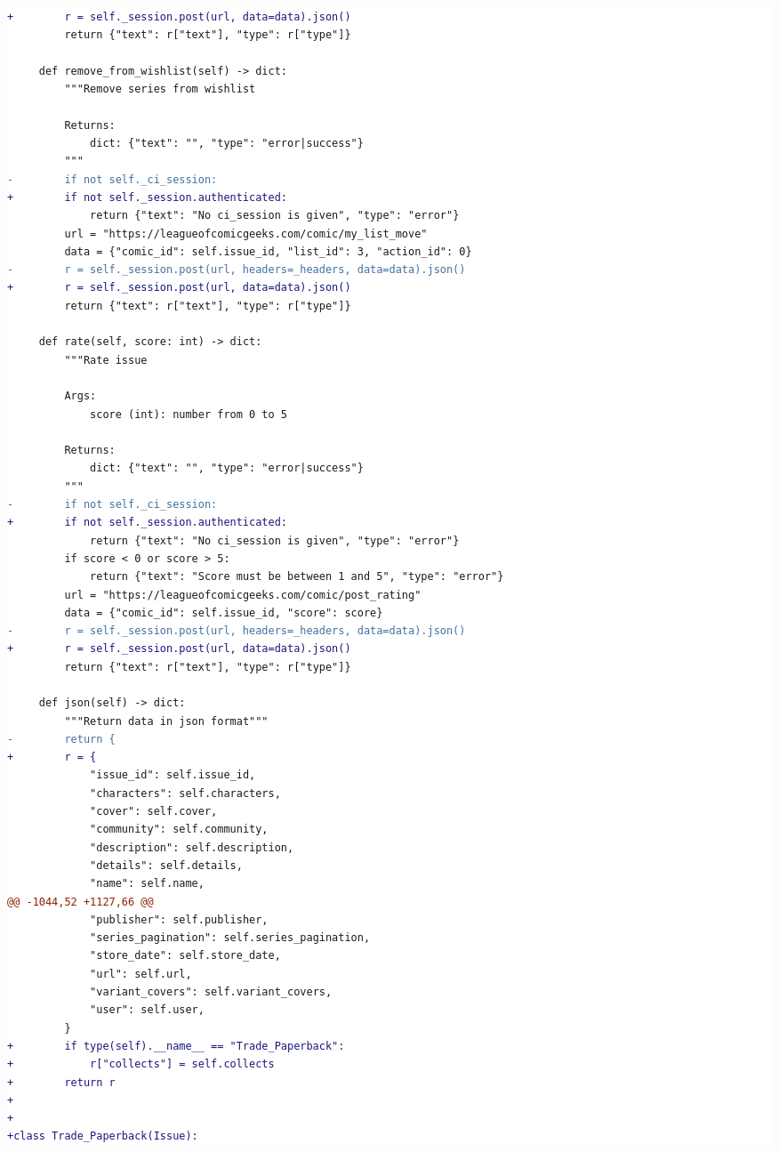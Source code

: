 ```diff
+        r = self._session.post(url, data=data).json()
         return {"text": r["text"], "type": r["type"]}
 
     def remove_from_wishlist(self) -> dict:
         """Remove series from wishlist
 
         Returns:
             dict: {"text": "", "type": "error|success"}
         """
-        if not self._ci_session:
+        if not self._session.authenticated:
             return {"text": "No ci_session is given", "type": "error"}
         url = "https://leagueofcomicgeeks.com/comic/my_list_move"
         data = {"comic_id": self.issue_id, "list_id": 3, "action_id": 0}
-        r = self._session.post(url, headers=_headers, data=data).json()
+        r = self._session.post(url, data=data).json()
         return {"text": r["text"], "type": r["type"]}
 
     def rate(self, score: int) -> dict:
         """Rate issue
 
         Args:
             score (int): number from 0 to 5
 
         Returns:
             dict: {"text": "", "type": "error|success"}
         """
-        if not self._ci_session:
+        if not self._session.authenticated:
             return {"text": "No ci_session is given", "type": "error"}
         if score < 0 or score > 5:
             return {"text": "Score must be between 1 and 5", "type": "error"}
         url = "https://leagueofcomicgeeks.com/comic/post_rating"
         data = {"comic_id": self.issue_id, "score": score}
-        r = self._session.post(url, headers=_headers, data=data).json()
+        r = self._session.post(url, data=data).json()
         return {"text": r["text"], "type": r["type"]}
 
     def json(self) -> dict:
         """Return data in json format"""
-        return {
+        r = {
             "issue_id": self.issue_id,
             "characters": self.characters,
             "cover": self.cover,
             "community": self.community,
             "description": self.description,
             "details": self.details,
             "name": self.name,
@@ -1044,52 +1127,66 @@
             "publisher": self.publisher,
             "series_pagination": self.series_pagination,
             "store_date": self.store_date,
             "url": self.url,
             "variant_covers": self.variant_covers,
             "user": self.user,
         }
+        if type(self).__name__ == "Trade_Paperback":
+            r["collects"] = self.collects
+        return r
+
+
+class Trade_Paperback(Issue):
```